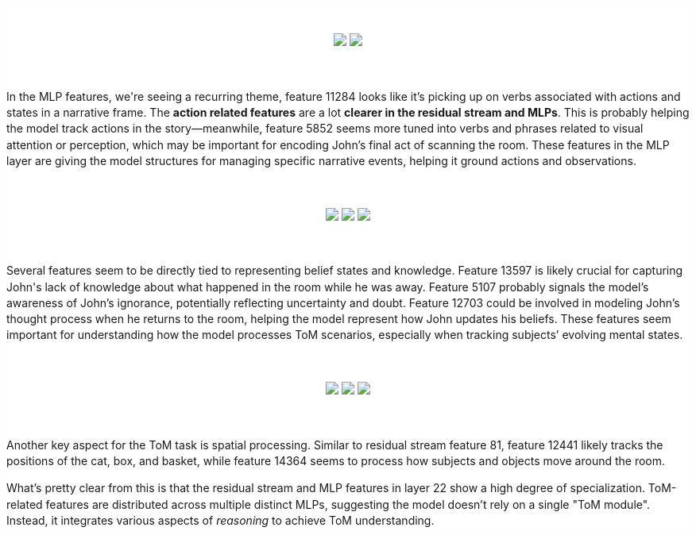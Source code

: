 <br>

<p align="center">
<img src="https://github.com/user-attachments/assets/35024155-99d1-4595-9ed1-2ab162c7580f" width="480"/>
<img src="https://github.com/user-attachments/assets/428ae4e5-c003-4404-a124-260cc593988e" width="480"/>
</p>

<br>

In the MLP features, we're seeing a recurring theme, feature 11284 looks like it’s picking up on verbs associated with actions and states in a narrative frame. The **action related features** are a lot **clearer in the residual stream and MLPs**. This is probably helping the model track actions in the story—meanwhile, feature 5852 seems more tuned into verbs and phrases related to visual attention or perception, which may be important for encoding John’s final act of scanning the room. These features in the MLP layer are giving the model structures for managing specific narrative events, helping it ground actions and observations.

<br>

<p align="center">
<img src="https://github.com/user-attachments/assets/7479b1e5-edc3-47f8-a6e6-151a8cf0469f" width="480"/>
<img src="https://github.com/user-attachments/assets/73123c93-98f3-43c5-845d-25b3f9c7b6b8" width="480"/>
<img src="https://github.com/user-attachments/assets/4e48f9d9-1a81-472a-a21b-b058be9335c3" width="480"/>
</p>

<br>

Several features seem to be directly tied to representing belief states and knowledge. Feature 13597 is likely crucial for capturing John's lack of knowledge about what happened in the room while he was away. Feature 5107 probably signals the model’s awareness of John’s ignorance, potentially reflecting uncertainty and doubt. Feature 12703 could be involved in modeling John’s thought process when he returns to the room, helping the model represent how John updates his beliefs. These features seem important for understanding how the model processes ToM scenarios, especially when tracking subjects’ evolving mental states.

<br>

<p align="center">
<img src="https://github.com/user-attachments/assets/d4171c64-b7af-4ff9-83fa-36f8a4c0f03f" width="480"/>
<img src="https://github.com/user-attachments/assets/cf95b8e5-09ff-4753-8d9d-63575417fe1b" width="480"/>
<img src="https://github.com/user-attachments/assets/ac9db7c7-255a-4bf7-ae70-868f23c5a19d" width="280"/>
</p>

<br>

Another key aspect for the ToM task is spatial processing. Similar to residual stream feature 81, feature 12441 likely tracks the positions of the cat, box, and basket, while feature 14364 seems to process how subjects and objects move around the room.

What’s pretty clear from this is that the residual stream and MLP features in layer 22 show a high degree of specialization. ToM-related features are distributed across multiple distinct MLPs, suggesting the model doesn’t rely on a single "ToM module". Instead, it integrates various aspects of *reasoning* to achieve ToM understanding.
